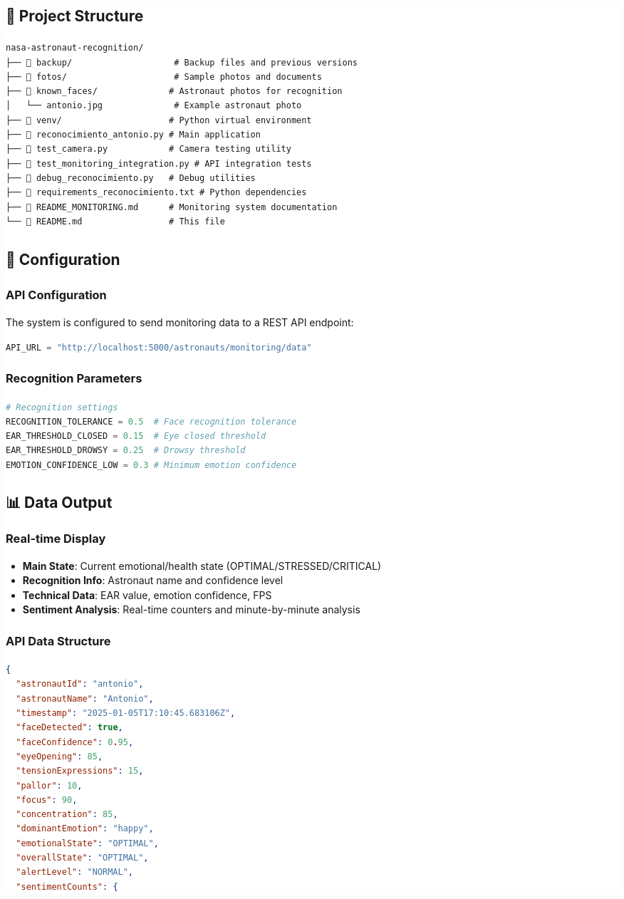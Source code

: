 ## 📁 Project Structure

```
nasa-astronaut-recognition/
├── 📁 backup/                    # Backup files and previous versions
├── 📁 fotos/                     # Sample photos and documents
├── 📁 known_faces/              # Astronaut photos for recognition
│   └── antonio.jpg              # Example astronaut photo
├── 📁 venv/                     # Python virtual environment
├── 📄 reconocimiento_antonio.py # Main application
├── 📄 test_camera.py            # Camera testing utility
├── 📄 test_monitoring_integration.py # API integration tests
├── 📄 debug_reconocimiento.py   # Debug utilities
├── 📄 requirements_reconocimiento.txt # Python dependencies
├── 📄 README_MONITORING.md      # Monitoring system documentation
└── 📄 README.md                 # This file
```

## 🔧 Configuration

### API Configuration
The system is configured to send monitoring data to a REST API endpoint:

```python
API_URL = "http://localhost:5000/astronauts/monitoring/data"
```

### Recognition Parameters
```python
# Recognition settings
RECOGNITION_TOLERANCE = 0.5  # Face recognition tolerance
EAR_THRESHOLD_CLOSED = 0.15  # Eye closed threshold
EAR_THRESHOLD_DROWSY = 0.25  # Drowsy threshold
EMOTION_CONFIDENCE_LOW = 0.3 # Minimum emotion confidence
```

## 📊 Data Output

### Real-time Display
- **Main State**: Current emotional/health state (OPTIMAL/STRESSED/CRITICAL)
- **Recognition Info**: Astronaut name and confidence level
- **Technical Data**: EAR value, emotion confidence, FPS
- **Sentiment Analysis**: Real-time counters and minute-by-minute analysis

### API Data Structure
```json
{
  "astronautId": "antonio",
  "astronautName": "Antonio",
  "timestamp": "2025-01-05T17:10:45.683106Z",
  "faceDetected": true,
  "faceConfidence": 0.95,
  "eyeOpening": 85,
  "tensionExpressions": 15,
  "pallor": 10,
  "focus": 90,
  "concentration": 85,
  "dominantEmotion": "happy",
  "emotionalState": "OPTIMAL",
  "overallState": "OPTIMAL",
  "alertLevel": "NORMAL",
  "sentimentCounts": {
```
